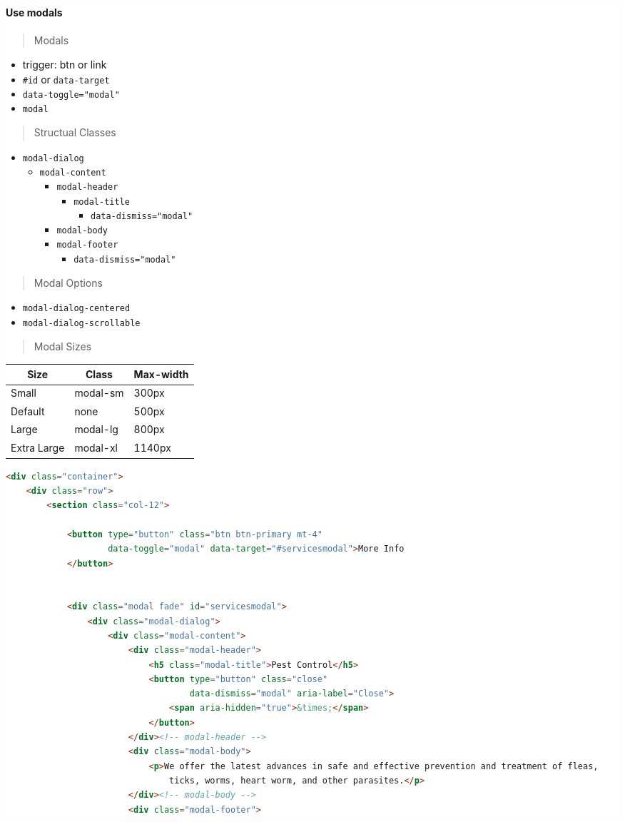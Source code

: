 ```html

```


#### Use modals

> Modals

- trigger: btn or link
- `#id` or `data-target`
- `data-toggle="modal"`
- `modal`

> Structual Classes

- `modal-dialog`
  - `modal-content`
    - `modal-header`
      - `modal-title`
        - `data-dismiss="modal"`
    - `modal-body`
    - `modal-footer`
      - `data-dismiss="modal"`

> Modal Options

- `modal-dialog-centered`
- `modal-dialog-scrollable`

> Modal Sizes

| Size        | Class    | Max-width |
| ----------- | -------- | --------- |
| Small       | modal-sm | 300px     |
| Default     | none     | 500px     |
| Large       | modal-lg | 800px     |
| Extra Large | modal-xl | 1140px    |


```html
<div class="container">
    <div class="row">
        <section class="col-12">

            <button type="button" class="btn btn-primary mt-4"
                    data-toggle="modal" data-target="#servicesmodal">More Info
            </button>


            <div class="modal fade" id="servicesmodal">
                <div class="modal-dialog">
                    <div class="modal-content">
                        <div class="modal-header">
                            <h5 class="modal-title">Pest Control</h5>
                            <button type="button" class="close"
                                    data-dismiss="modal" aria-label="Close">
                                <span aria-hidden="true">&times;</span>
                            </button>
                        </div><!-- modal-header -->
                        <div class="modal-body">
                            <p>We offer the latest advances in safe and effective prevention and treatment of fleas,
                                ticks, worms, heart worm, and other parasites.</p>
                        </div><!-- modal-body -->
                        <div class="modal-footer">
```